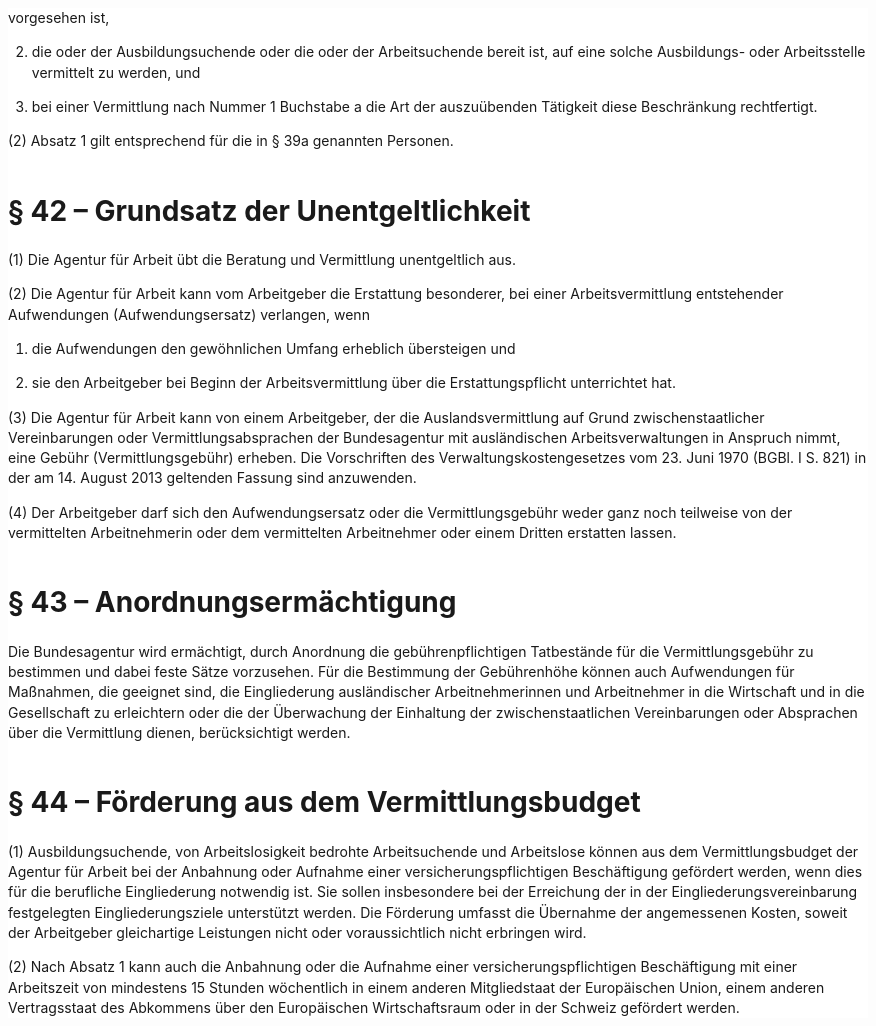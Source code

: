 vorgesehen ist,

2. die oder der Ausbildungsuchende oder die oder der Arbeitsuchende bereit ist, auf eine solche Ausbildungs- oder Arbeitsstelle vermittelt zu werden, und

3. bei einer Vermittlung nach Nummer 1 Buchstabe a die Art der auszuübenden Tätigkeit diese Beschränkung rechtfertigt.

(2) Absatz 1 gilt entsprechend für die in § 39a genannten Personen.

# § 42 – Grundsatz der Unentgeltlichkeit

(1) Die Agentur für Arbeit übt die Beratung und Vermittlung unentgeltlich aus.

(2) Die Agentur für Arbeit kann vom Arbeitgeber die Erstattung besonderer, bei einer Arbeitsvermittlung entstehender Aufwendungen (Aufwendungsersatz) verlangen, wenn

1. die Aufwendungen den gewöhnlichen Umfang erheblich übersteigen und

2. sie den Arbeitgeber bei Beginn der Arbeitsvermittlung über die Erstattungspflicht unterrichtet hat.

(3) Die Agentur für Arbeit kann von einem Arbeitgeber, der die Auslandsvermittlung auf Grund zwischenstaatlicher Vereinbarungen oder Vermittlungsabsprachen der Bundesagentur mit ausländischen Arbeitsverwaltungen in Anspruch nimmt, eine Gebühr (Vermittlungsgebühr) erheben. Die Vorschriften des Verwaltungskostengesetzes vom 23. Juni 1970 (BGBl. I S. 821) in der am 14. August 2013 geltenden Fassung sind anzuwenden.

(4) Der Arbeitgeber darf sich den Aufwendungsersatz oder die Vermittlungsgebühr weder ganz noch teilweise von der vermittelten Arbeitnehmerin oder dem vermittelten Arbeitnehmer oder einem Dritten erstatten lassen.

# § 43 – Anordnungsermächtigung

Die Bundesagentur wird ermächtigt, durch Anordnung die gebührenpflichtigen Tatbestände für die Vermittlungsgebühr zu bestimmen und dabei feste Sätze vorzusehen. Für die Bestimmung der Gebührenhöhe können auch Aufwendungen für Maßnahmen, die geeignet sind, die Eingliederung ausländischer Arbeitnehmerinnen und Arbeitnehmer in die Wirtschaft und in die Gesellschaft zu erleichtern oder die der Überwachung der Einhaltung der zwischenstaatlichen Vereinbarungen oder Absprachen über die Vermittlung dienen, berücksichtigt werden.

# § 44 – Förderung aus dem Vermittlungsbudget

(1) Ausbildungsuchende, von Arbeitslosigkeit bedrohte Arbeitsuchende und Arbeitslose können aus dem Vermittlungsbudget der Agentur für Arbeit bei der Anbahnung oder Aufnahme einer versicherungspflichtigen Beschäftigung gefördert werden, wenn dies für die berufliche Eingliederung notwendig ist. Sie sollen insbesondere bei der Erreichung der in der Eingliederungsvereinbarung festgelegten Eingliederungsziele unterstützt werden. Die Förderung umfasst die Übernahme der angemessenen Kosten, soweit der Arbeitgeber gleichartige Leistungen nicht oder voraussichtlich nicht erbringen wird.

(2) Nach Absatz 1 kann auch die Anbahnung oder die Aufnahme einer versicherungspflichtigen Beschäftigung mit einer Arbeitszeit von mindestens 15 Stunden wöchentlich in einem anderen Mitgliedstaat der Europäischen Union, einem anderen Vertragsstaat des Abkommens über den Europäischen Wirtschaftsraum oder in der Schweiz gefördert werden.
